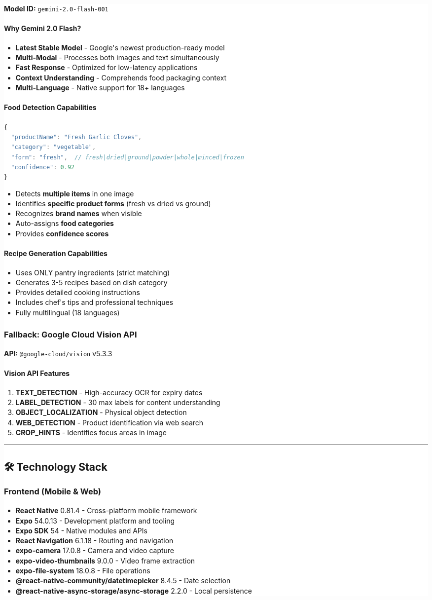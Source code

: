 **Model ID:** `gemini-2.0-flash-001`

#### Why Gemini 2.0 Flash?
- **Latest Stable Model** - Google's newest production-ready model
- **Multi-Modal** - Processes both images and text simultaneously
- **Fast Response** - Optimized for low-latency applications
- **Context Understanding** - Comprehends food packaging context
- **Multi-Language** - Native support for 18+ languages

#### Food Detection Capabilities
```javascript
{
  "productName": "Fresh Garlic Cloves",
  "category": "vegetable",
  "form": "fresh",  // fresh|dried|ground|powder|whole|minced|frozen
  "confidence": 0.92
}
```

- Detects **multiple items** in one image
- Identifies **specific product forms** (fresh vs dried vs ground)
- Recognizes **brand names** when visible
- Auto-assigns **food categories**
- Provides **confidence scores**

#### Recipe Generation Capabilities
- Uses ONLY pantry ingredients (strict matching)
- Generates 3-5 recipes based on dish category
- Provides detailed cooking instructions
- Includes chef's tips and professional techniques
- Fully multilingual (18 languages)

### Fallback: Google Cloud Vision API

**API:** `@google-cloud/vision` v5.3.3

#### Vision API Features
1. **TEXT_DETECTION** - High-accuracy OCR for expiry dates
2. **LABEL_DETECTION** - 30 max labels for content understanding
3. **OBJECT_LOCALIZATION** - Physical object detection
4. **WEB_DETECTION** - Product identification via web search
5. **CROP_HINTS** - Identifies focus areas in image

---

## 🛠️ Technology Stack

### Frontend (Mobile & Web)
- **React Native** 0.81.4 - Cross-platform mobile framework
- **Expo** 54.0.13 - Development platform and tooling
- **Expo SDK** 54 - Native modules and APIs
- **React Navigation** 6.1.18 - Routing and navigation
- **expo-camera** 17.0.8 - Camera and video capture
- **expo-video-thumbnails** 9.0.0 - Video frame extraction
- **expo-file-system** 18.0.8 - File operations
- **@react-native-community/datetimepicker** 8.4.5 - Date selection
- **@react-native-async-storage/async-storage** 2.2.0 - Local persistence
